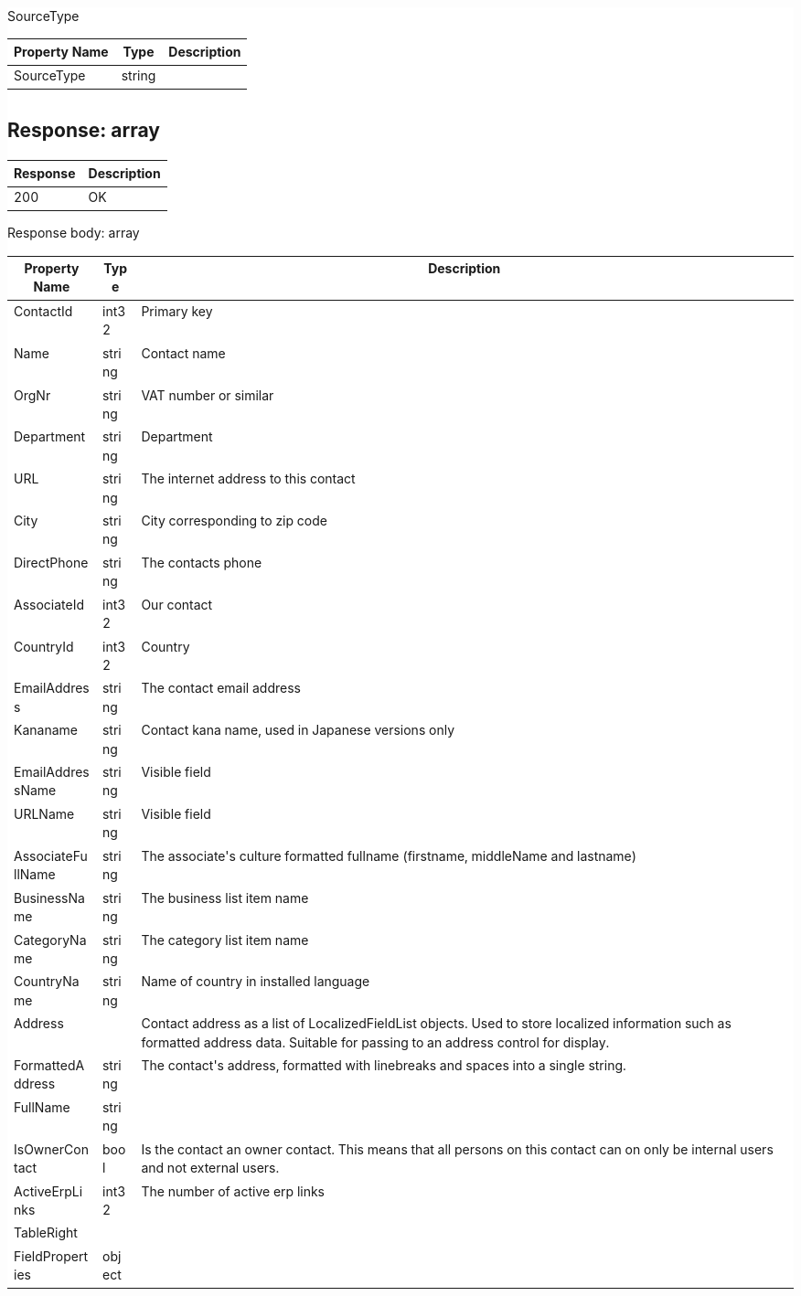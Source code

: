 SourceType 

| Property Name | Type |  Description |
|----------------|------|--------------|
| SourceType | string |  |


## Response: array



| Response | Description |
|----------------|-------------|
| 200 | OK |

Response body: array

| Property Name | Type |  Description |
|----------------|------|--------------|
| ContactId | int32 | Primary key |
| Name | string | Contact name |
| OrgNr | string | VAT number or similar |
| Department | string | Department |
| URL | string | The internet address to this contact |
| City | string | City corresponding to zip code |
| DirectPhone | string | The contacts phone |
| AssociateId | int32 | Our contact |
| CountryId | int32 | Country |
| EmailAddress | string | The contact email address |
| Kananame | string | Contact kana name, used in Japanese versions only |
| EmailAddressName | string | Visible field |
| URLName | string | Visible field |
| AssociateFullName | string | The associate's culture formatted fullname (firstname, middleName and lastname) |
| BusinessName | string | The business list item name |
| CategoryName | string | The category list item name |
| CountryName | string | Name of country in installed language |
| Address |  | Contact address as  a list of LocalizedFieldList objects. Used to store localized information such as formatted address data. Suitable for passing to an address control for display. |
| FormattedAddress | string | The contact's address, formatted with linebreaks and spaces into a single string. |
| FullName | string |  |
| IsOwnerContact | bool | Is the contact an owner contact.  This means that all persons on this contact can on only be internal users and not external users. |
| ActiveErpLinks | int32 | The number of active erp links |
| TableRight |  |  |
| FieldProperties | object |  |
